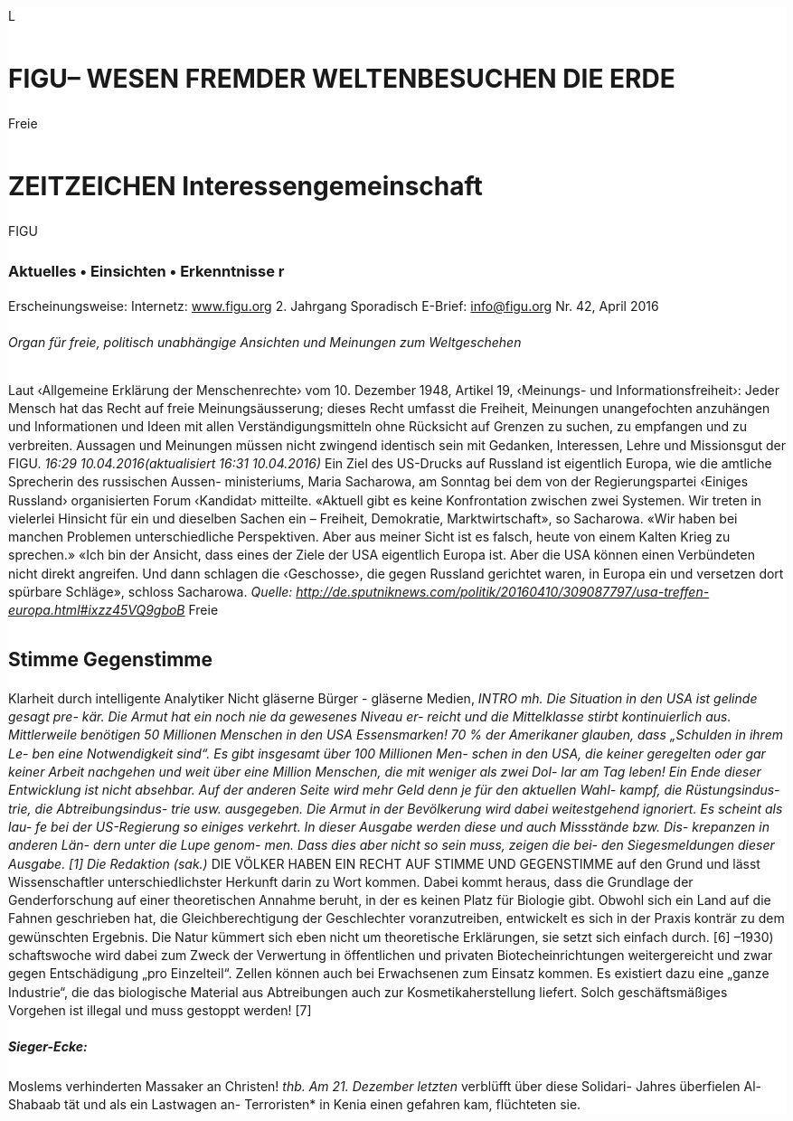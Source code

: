 L
# FIGU– WESEN FREMDER WELTENBESUCHEN DIE ERDE
Freie
# ZEITZEICHEN Interessengemeinschaft
FIGU
### Aktuelles • Einsichten • Erkenntnisse r
Erscheinungsweise: Internetz: www.figu.org 2. Jahrgang Sporadisch E-Brief: info@figu.org Nr. 42, April 2016
###### Organ für freie, politisch unabhängige Ansichten und Meinungen zum Weltgeschehen
Laut ‹Allgemeine Erklärung der Menschenrechte› vom 10. Dezember 1948, Artikel 19, ‹Meinungs- und Informationsfreiheit›: Jeder Mensch hat das Recht auf freie Meinungsäusserung; dieses Recht umfasst die Freiheit, Meinungen unangefochten anzuhängen und Informationen und Ideen mit allen Verständigungsmitteln ohne Rücksicht auf Grenzen zu suchen, zu empfangen und zu verbreiten. Aussagen und Meinungen müssen nicht zwingend identisch sein mit Gedanken, Interessen, Lehre und Missionsgut der FIGU. _16:29 10.04.2016(aktualisiert 16:31 10.04.2016)_ Ein Ziel des US-Drucks auf Russland ist eigentlich Europa, wie die amtliche Sprecherin des russischen Aussen- ministeriums, Maria Sacharowa, am Sonntag bei dem von der Regierungspartei ‹Einiges Russland› organisierten Forum ‹Kandidat› mitteilte.
«Aktuell gibt es keine Konfrontation zwischen zwei Systemen. Wir treten in vielerlei Hinsicht für ein und dieselben Sachen ein – Freiheit, Demokratie, Marktwirtschaft», so Sacharowa. «Wir haben bei manchen Problemen unterschiedliche Perspektiven. Aber aus meiner Sicht ist es falsch, heute von einem Kalten Krieg zu sprechen.» «Ich bin der Ansicht, dass eines der Ziele der USA eigentlich Europa ist. Aber die USA können einen Verbündeten nicht direkt angreifen. Und dann schlagen die ‹Geschosse›, die gegen Russland gerichtet waren, in Europa ein und versetzen dort spürbare Schläge», schloss Sacharowa.
_Quelle: http://de.sputniknews.com/politik/20160410/309087797/usa-treffen-europa.html#ixzz45VQ9gboB_ Freie
## Stimme Gegenstimme
Klarheit durch intelligente Analytiker Nicht gläserne Bürger - gläserne Medien, _INTRO_ _mh. Die Situation in den_ _USA ist gelinde gesagt pre-_ _kär. Die Armut hat ein noch_ _nie da gewesenes Niveau er-_ _reicht und die Mittelklasse_ _stirbt_ _kontinuierlich_ _aus._ _Mittlerweile benötigen 50_ _Millionen Menschen in den_ _USA Essensmarken! 70 %_ _der Amerikaner glauben,_ _dass „Schulden in ihrem Le-_ _ben_ _eine_ _Notwendigkeit_ _sind“. Es gibt insgesamt_ _über 100 Millionen Men-_ _schen in den USA, die keiner_ _geregelten oder gar keiner_ _Arbeit nachgehen und weit_ _über eine Million Menschen,_ _die mit weniger als zwei Dol-_ _lar am Tag leben! Ein Ende_ _dieser Entwicklung ist nicht_ _absehbar. Auf der anderen_ _Seite wird mehr Geld denn_ _je für den aktuellen Wahl-_ _kampf, die Rüstungsindus-_ _trie, die Abtreibungsindus-_ _trie usw. ausgegeben. Die_ _Armut in der Bevölkerung_ _wird dabei weitestgehend_ _ignoriert. Es scheint als lau-_ _fe bei der US-Regierung so_ _einiges verkehrt. In dieser_ _Ausgabe werden diese und_ _auch Missstände bzw. Dis-_ _krepanzen in anderen Län-_ _dern unter die Lupe genom-_ _men. Dass dies aber nicht_ _so sein muss, zeigen die bei-_ _den Siegesmeldungen dieser_ _Ausgabe. [1]_ _Die Redaktion (sak.)_ DIE VÖLKER HABEN EIN RECHT AUF STIMME UND GEGENSTIMME auf den Grund und lässt Wissenschaftler unterschiedlichster Herkunft darin zu Wort kommen. Dabei kommt heraus, dass die Grundlage der Genderforschung auf einer theoretischen Annahme beruht, in der es keinen Platz für Biologie gibt.  Obwohl sich ein Land auf die Fahnen geschrieben hat, die Gleichberechtigung der Geschlechter voranzutreiben, entwickelt es sich in der Praxis konträr zu dem gewünschten Ergebnis. Die Natur kümmert sich eben nicht um theoretische Erklärungen, sie setzt sich einfach durch. [6] –1930) schaftswoche wird dabei zum Zweck der Verwertung in öffentlichen und privaten Biotecheinrichtungen weitergereicht und zwar gegen Entschädigung „pro Einzelteil“. Zellen können auch bei Erwachsenen zum Einsatz kommen. Es existiert dazu eine „ganze Industrie“, die das biologische Material aus Abtreibungen auch zur Kosmetikaherstellung liefert. Solch geschäftsmäßiges Vorgehen ist illegal und muss gestoppt werden! [7]
##### Sieger-Ecke:
Moslems verhinderten Massaker an Christen! _thb. Am 21. Dezember letzten_ verblüfft über diese Solidari- Jahres überfielen Al-Shabaab tät und als ein Lastwagen an- Terroristen* in Kenia einen gefahren kam, flüchteten sie.